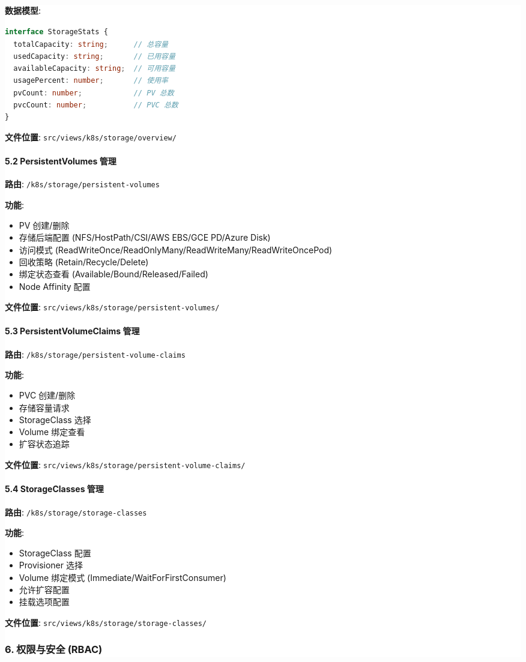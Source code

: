 **数据模型**:
```typescript
interface StorageStats {
  totalCapacity: string;      // 总容量
  usedCapacity: string;       // 已用容量
  availableCapacity: string;  // 可用容量
  usagePercent: number;       // 使用率
  pvCount: number;            // PV 总数
  pvcCount: number;           // PVC 总数
}
```

**文件位置**: `src/views/k8s/storage/overview/`

#### 5.2 PersistentVolumes 管理

**路由**: `/k8s/storage/persistent-volumes`

**功能**:
- PV 创建/删除
- 存储后端配置 (NFS/HostPath/CSI/AWS EBS/GCE PD/Azure Disk)
- 访问模式 (ReadWriteOnce/ReadOnlyMany/ReadWriteMany/ReadWriteOncePod)
- 回收策略 (Retain/Recycle/Delete)
- 绑定状态查看 (Available/Bound/Released/Failed)
- Node Affinity 配置

**文件位置**: `src/views/k8s/storage/persistent-volumes/`

#### 5.3 PersistentVolumeClaims 管理

**路由**: `/k8s/storage/persistent-volume-claims`

**功能**:
- PVC 创建/删除
- 存储容量请求
- StorageClass 选择
- Volume 绑定查看
- 扩容状态追踪

**文件位置**: `src/views/k8s/storage/persistent-volume-claims/`

#### 5.4 StorageClasses 管理

**路由**: `/k8s/storage/storage-classes`

**功能**:
- StorageClass 配置
- Provisioner 选择
- Volume 绑定模式 (Immediate/WaitForFirstConsumer)
- 允许扩容配置
- 挂载选项配置

**文件位置**: `src/views/k8s/storage/storage-classes/`

### 6. 权限与安全 (RBAC)

